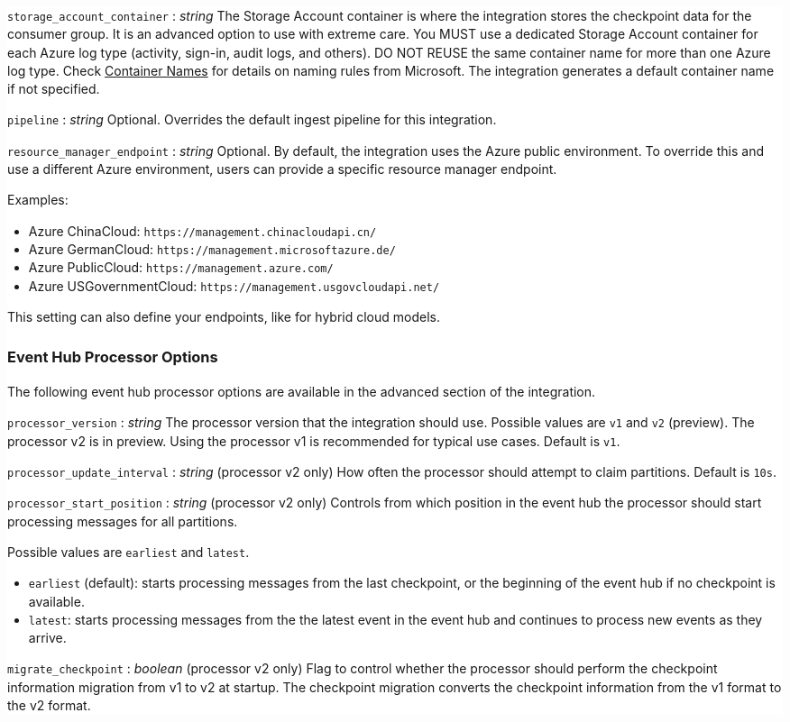 `storage_account_container` :
_string_
The Storage Account container is where the integration stores the checkpoint data for the consumer group. It is an advanced option to use with extreme care. You MUST use a dedicated Storage Account container for each Azure log type (activity, sign-in, audit logs, and others). DO NOT REUSE the same container name for more than one Azure log type. Check [Container Names](https://docs.microsoft.com/en-us/rest/api/storageservices/naming-and-referencing-containers--blobs--and-metadata#container-names) for details on naming rules from Microsoft. The integration generates a default container name if not specified.

`pipeline` :
_string_
Optional. Overrides the default ingest pipeline for this integration.

`resource_manager_endpoint` :
_string_
Optional. By default, the integration uses the Azure public environment. To override this and use a different Azure environment, users can provide a specific resource manager endpoint.

Examples:

* Azure ChinaCloud: `https://management.chinacloudapi.cn/`
* Azure GermanCloud: `https://management.microsoftazure.de/`
* Azure PublicCloud: `https://management.azure.com/`
* Azure USGovernmentCloud: `https://management.usgovcloudapi.net/`

This setting can also define your endpoints, like for hybrid cloud models.

### Event Hub Processor Options

The following event hub processor options are available in the advanced section of the integration.

`processor_version` :
_string_
The processor version that the integration should use. Possible values are `v1` and `v2` (preview). The processor v2 is in preview. Using the processor v1 is recommended for typical use cases. Default is `v1`.

`processor_update_interval` :
_string_
(processor v2 only) How often the processor should attempt to claim partitions. Default is `10s`.

`processor_start_position` :
_string_
(processor v2 only) Controls from which position in the event hub the processor should start processing messages for all partitions.

Possible values are `earliest` and `latest`.

* `earliest` (default): starts processing messages from the last checkpoint, or the beginning of the event hub if no checkpoint is available.
* `latest`: starts processing messages from the the latest event in the event hub and continues to process new events as they arrive.

`migrate_checkpoint` :
_boolean_
(processor v2 only) Flag to control whether the processor should perform the checkpoint information migration from v1 to v2 at startup. The checkpoint migration converts the checkpoint information from the v1 format to the v2 format.

